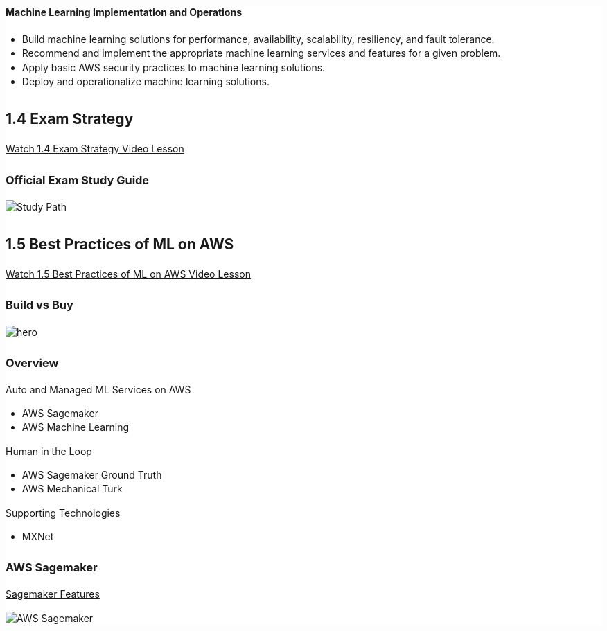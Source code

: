 

#### Machine Learning Implementation and Operations

*   Build machine learning solutions for performance, availability, scalability, resiliency, and fault tolerance.
*  Recommend and implement the appropriate machine learning services and features for a given problem.
* Apply basic AWS security practices to machine learning solutions.
* Deploy and operationalize machine learning solutions.



## 1.4 Exam Strategy

[Watch 1.4 Exam Strategy Video Lesson](https://learning.oreilly.com/videos/aws-certified-machine/9780135556597/9780135556597-ACML_01_01_04)

### Official Exam Study Guide

![Study Path](https://user-images.githubusercontent.com/58792/49443332-06b27280-f781-11e8-8ec2-88af4d47724e.png)

## 1.5 Best Practices of ML on AWS

[Watch 1.5 Best Practices of ML on AWS Video Lesson](https://learning.oreilly.com/videos/aws-certified-machine/9780135556597/9780135556597-ACML_01_01_05)

### Build vs Buy

![hero](https://user-images.githubusercontent.com/58792/45260894-08e67a00-b3a8-11e8-941f-e539cb10f8e1.jpg)

### Overview

Auto and Managed ML Services on AWS 

*   AWS Sagemaker
*   AWS Machine Learning

Human in the Loop

* AWS Sagemaker Ground Truth
* AWS Mechanical Turk

Supporting Technologies

* MXNet



### AWS Sagemaker

[Sagemaker Features](https://aws.amazon.com/sagemaker/features/)

![AWS Sagemaker](https://user-images.githubusercontent.com/58792/45426785-09a23900-b652-11e8-9ba6-4ff58a8103d5.png)

